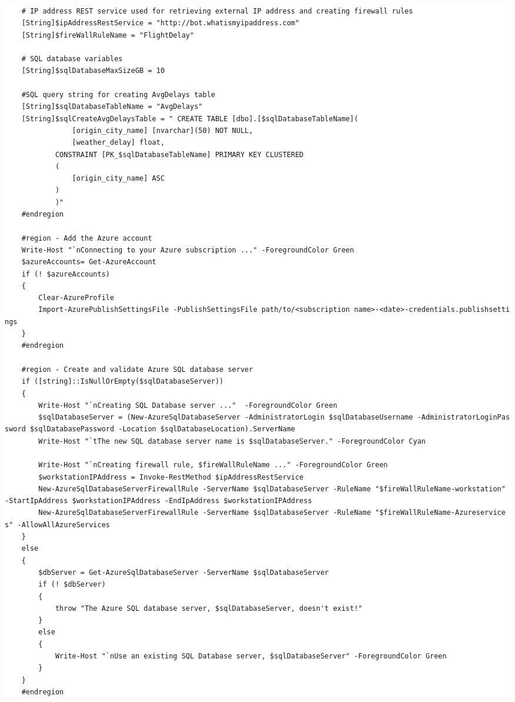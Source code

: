 		# IP address REST service used for retrieving external IP address and creating firewall rules
		[String]$ipAddressRestService = "http://bot.whatismyipaddress.com"
		[String]$fireWallRuleName = "FlightDelay"

		# SQL database variables
		[String]$sqlDatabaseMaxSizeGB = 10

		#SQL query string for creating AvgDelays table
		[String]$sqlDatabaseTableName = "AvgDelays"
		[String]$sqlCreateAvgDelaysTable = " CREATE TABLE [dbo].[$sqlDatabaseTableName](
		            [origin_city_name] [nvarchar](50) NOT NULL,
		            [weather_delay] float,
		        CONSTRAINT [PK_$sqlDatabaseTableName] PRIMARY KEY CLUSTERED
		        (
		            [origin_city_name] ASC
		        )
		        )"
		#endregion

		#region - Add the Azure account
		Write-Host "`nConnecting to your Azure subscription ..." -ForegroundColor Green
		$azureAccounts= Get-AzureAccount
		if (! $azureAccounts)
		{
			Clear-AzureProfile
			Import-AzurePublishSettingsFile -PublishSettingsFile path/to/<subscription name>-<date>-credentials.publishsettings
		}
		#endregion

		#region - Create and validate Azure SQL database server
		if ([string]::IsNullOrEmpty($sqlDatabaseServer))
		{
			Write-Host "`nCreating SQL Database server ..."  -ForegroundColor Green
			$sqlDatabaseServer = (New-AzureSqlDatabaseServer -AdministratorLogin $sqlDatabaseUsername -AdministratorLoginPassword $sqlDatabasePassword -Location $sqlDatabaseLocation).ServerName
		    Write-Host "`tThe new SQL database server name is $sqlDatabaseServer." -ForegroundColor Cyan

		    Write-Host "`nCreating firewall rule, $fireWallRuleName ..." -ForegroundColor Green
		    $workstationIPAddress = Invoke-RestMethod $ipAddressRestService
		    New-AzureSqlDatabaseServerFirewallRule -ServerName $sqlDatabaseServer -RuleName "$fireWallRuleName-workstation" -StartIpAddress $workstationIPAddress -EndIpAddress $workstationIPAddress
		    New-AzureSqlDatabaseServerFirewallRule -ServerName $sqlDatabaseServer -RuleName "$fireWallRuleName-Azureservices" -AllowAllAzureServices
		}
		else
		{
		    $dbServer = Get-AzureSqlDatabaseServer -ServerName $sqlDatabaseServer
		    if (! $dbServer)
		    {
		        throw "The Azure SQL database server, $sqlDatabaseServer, doesn't exist!"
		    }
		    else
		    {
			    Write-Host "`nUse an existing SQL Database server, $sqlDatabaseServer" -ForegroundColor Green
		    }
		}
		#endregion


[azure-purchase-options]: /pricing/overview/
[azure-member-offers]: /pricing/member-offers/
[azure-trial]: /pricing/1rmb-trial/
[rita-website]: http://www.transtats.bts.gov/DL_SelectFields.asp?Table_ID=236&DB_Short_Name=On-Time
[powershell-install-configure]: /documentation/articles/powershell-install-configure/
[hdinsight-use-oozie]: /documentation/articles/hdinsight-use-oozie/
[hdinsight-use-hive]: /documentation/articles/hdinsight-use-hive/
[hdinsight-provision]: /documentation/articles/hdinsight-provision-clusters-v1/
[hdinsight-storage]: /documentation/articles/hdinsight-hadoop-use-blob-storage/
[hdinsight-upload-data]: /documentation/articles/hdinsight-upload-data/
[hdinsight-get-started]: /documentation/articles/hdinsight-hadoop-tutorial-get-started-windows-v1/
[hdinsight-use-sqoop]: /documentation/articles/hdinsight-use-sqoop/
[hdinsight-use-pig]: /documentation/articles/hdinsight-use-pig/
[hdinsight-develop-mapreduce]: /documentation/articles/hdinsight-develop-deploy-java-mapreduce/
[hadoop-hiveql]: https://cwiki.apache.org/confluence/display/Hive/LanguageManual+DDL
[hadoop-shell-commands]: http://hadoop.apache.org/docs/r0.18.3/hdfs_shell.html
[technetwiki-hive-error]: http://social.technet.microsoft.com/wiki/contents/articles/23047.hdinsight-hive-error-unable-to-rename.aspx
[image-hdi-flightdelays-avgdelays-dataset]: ./media/hdinsight-analyze-flight-delay-data/HDI.FlightDelays.AvgDelays.DataSet.png
[img-hdi-flightdelays-run-hive-job-output]: ./media/hdinsight-analyze-flight-delay-data/HDI.FlightDelays.RunHiveJob.Output.png
[img-hdi-flightdelays-flow]: ./media/hdinsight-analyze-flight-delay-data/HDI.FlightDelays.Flow.png